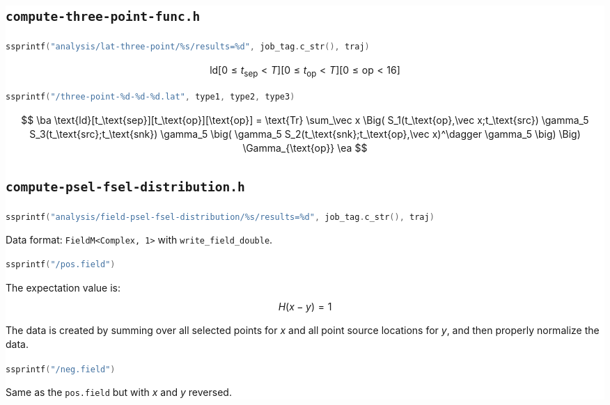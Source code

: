 ## ``compute-three-point-func.h``

```cpp
ssprintf("analysis/lat-three-point/%s/results=%d", job_tag.c_str(), traj)
```

$$
\text{ld}
[0\le t_\text{sep} < T]
[0\le t_\text{op} < T]
[0\le \text{op} < 16]
$$

```cpp
ssprintf("/three-point-%d-%d-%d.lat", type1, type2, type3)
```

$$
\ba
\text{ld}[t_\text{sep}][t_\text{op}][\text{op}]
= \text{Tr}
\sum_\vec x
\Big(
S_1(t_\text{op},\vec x;t_\text{src})  \gamma_5 
S_3(t_\text{src};t_\text{snk})
\gamma_5
\big( \gamma_5 S_2(t_\text{snk};t_\text{op},\vec x)^\dagger \gamma_5 \big)
\Big)
\Gamma_{\text{op}} 
\ea
$$

## ``compute-psel-fsel-distribution.h``

```cpp
ssprintf("analysis/field-psel-fsel-distribution/%s/results=%d", job_tag.c_str(), traj)
```

Data format: ``FieldM<Complex, 1>`` with ``write_field_double``.

```cpp
ssprintf("/pos.field")
```
The expectation value is:
$$
H(x-y) = 1
$$

The data is created by summing over all selected points for $x$ and all point source locations for $y$, and then properly normalize the data.

```cpp
ssprintf("/neg.field")
```

Same as the ``pos.field`` but with $x$ and $y$ reversed.
